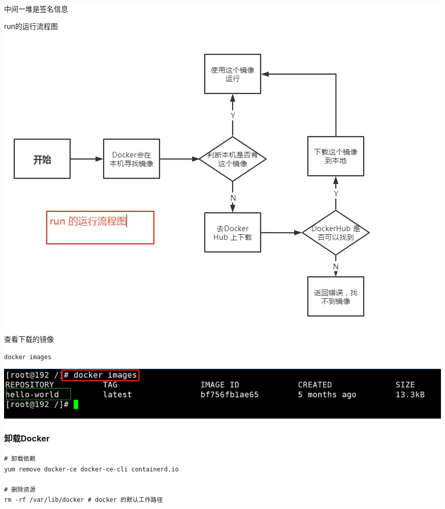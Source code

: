 中间一堆是签名信息

run的运行流程图

![image-20200616161441669](Docker.assets/image-20200616161441669.png)

查看下载的镜像

```
docker images
```

![image-20200616151913277](Docker.assets/image-20200616151913277.png)

### 卸载Docker

```
# 卸载依赖
yum remove docker-ce docker-ce-cli containerd.io

# 删除资源
rm -rf /var/lib/docker # docker 的默认工作路径

```
